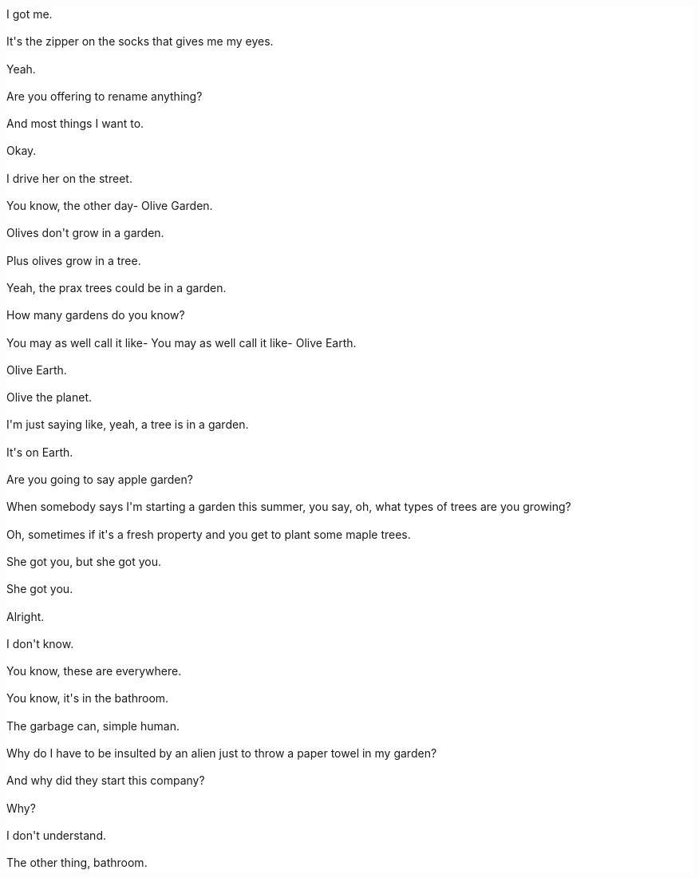 I got me.

It's the zipper on the socks that gives me my eyes.

Yeah.

Are you offering to rename anything?

And most things I want to.

Okay.

I drive her on the street.

You know, the other day- Olive Garden.

Olives don't grow in a garden.

Plus olives grow in a tree.

Yeah, the prax trees could be in a garden.

How many gardens do you know?

You may as well call it like- You may as well call it like- Olive Earth.

Olive Earth.

Olive the planet.

I'm just saying like, yeah, a tree is in a garden.

It's on Earth.

Are you going to say apple garden?

When somebody says I'm starting a garden this summer, you say, oh, what types of trees are you growing?

Oh, sometimes if it's a fresh property and you get to plant some maple trees.

She got you, but she got you.

She got you.

Alright.

I don't know.

You know, these are everywhere.

You know, it's in the bathroom.

The garbage can, simple human.

Why do I have to be insulted by an alien just to throw a paper towel in my garden?

And why did they start this company?

Why?

I don't understand.

The other thing, bathroom.
